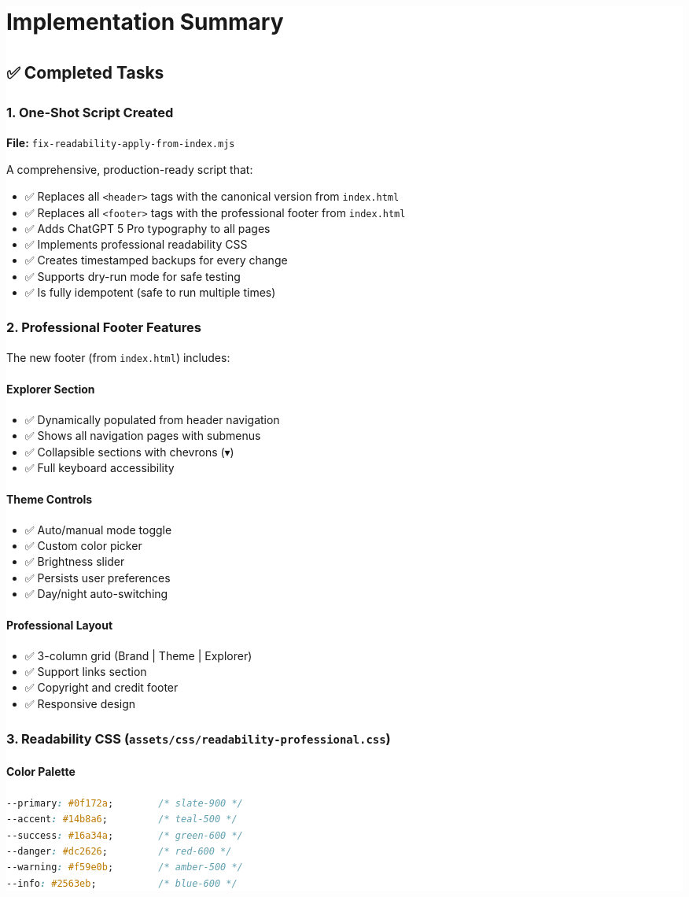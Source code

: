 # Implementation Summary

## ✅ Completed Tasks

### 1. One-Shot Script Created
**File:** `fix-readability-apply-from-index.mjs`

A comprehensive, production-ready script that:
- ✅ Replaces all `<header>` tags with the canonical version from `index.html`
- ✅ Replaces all `<footer>` tags with the professional footer from `index.html`
- ✅ Adds ChatGPT 5 Pro typography to all pages
- ✅ Implements professional readability CSS
- ✅ Creates timestamped backups for every change
- ✅ Supports dry-run mode for safe testing
- ✅ Is fully idempotent (safe to run multiple times)

### 2. Professional Footer Features
The new footer (from `index.html`) includes:

#### Explorer Section
- ✅ Dynamically populated from header navigation
- ✅ Shows all navigation pages with submenus
- ✅ Collapsible sections with chevrons (▾)
- ✅ Full keyboard accessibility

#### Theme Controls
- ✅ Auto/manual mode toggle
- ✅ Custom color picker
- ✅ Brightness slider
- ✅ Persists user preferences
- ✅ Day/night auto-switching

#### Professional Layout
- ✅ 3-column grid (Brand | Theme | Explorer)
- ✅ Support links section
- ✅ Copyright and credit footer
- ✅ Responsive design

### 3. Readability CSS (`assets/css/readability-professional.css`)

#### Color Palette
```css
--primary: #0f172a;        /* slate-900 */
--accent: #14b8a6;         /* teal-500 */
--success: #16a34a;        /* green-600 */
--danger: #dc2626;         /* red-600 */
--warning: #f59e0b;        /* amber-500 */
--info: #2563eb;           /* blue-600 */
```
